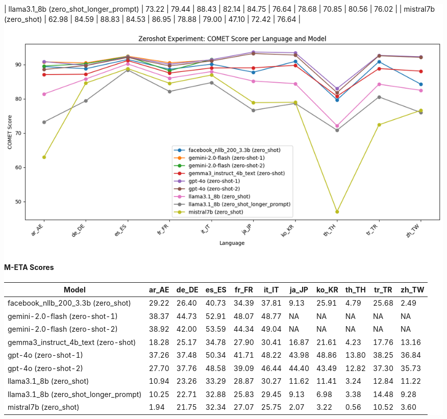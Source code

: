 | llama3.1_8b (zero_shot_longer_prompt)   | 73.22 | 79.44 | 88.43 | 82.14 | 84.75 | 76.64 | 78.68 | 70.85 | 80.56 | 76.02 |
| mistral7b (zero_shot)                   | 62.98 | 84.59 | 88.83 | 84.53 | 86.95 | 78.88 | 79.00 | 47.10 | 72.42 | 76.64 |


![alt text](images/zeroshot-experiment-comet-score-per-language-and-model.png)

#### M-ETA Scores

| Model                                   | ar_AE | de_DE | es_ES | fr_FR | it_IT | ja_JP | ko_KR | th_TH | tr_TR | zh_TW |
|------------------------------------------|-------|-------|-------|-------|-------|-------|-------|-------|-------|-------|
| facebook_nllb_200_3.3b (zero_shot)      | 29.22 | 26.40 | 40.73 | 34.39 | 37.81 | 9.13  | 25.91 | 4.79  | 25.68 | 2.49  |
| gemini-2.0-flash (zero-shot-1)          | 38.37 | 44.73 | 52.91 | 48.07 | 48.77 | NA    | NA    | NA    | NA    | NA    |
| gemini-2.0-flash (zero-shot-2)          | 38.92 | 42.00 | 53.59 | 44.34 | 49.04 | NA    | NA    | NA    | NA    | NA    |
| gemma3_instruct_4b_text (zero-shot)     | 18.28 | 25.17 | 34.78 | 27.90 | 30.41 | 16.87 | 21.61 | 4.23  | 17.76 | 13.16 |
| gpt-4o (zero-shot-1)                    | 37.26 | 37.48 | 50.34 | 41.71 | 48.22 | 43.98 | 48.86 | 13.80 | 38.25 | 36.84 |
| gpt-4o (zero-shot-2)                    | 27.70 | 37.76 | 48.58 | 39.09 | 46.44 | 44.40 | 43.49 | 12.82 | 37.30 | 35.73 |
| llama3.1_8b (zero_shot)                 | 10.94 | 23.26 | 33.29 | 28.87 | 30.27 | 11.62 | 11.41 | 3.24  | 12.84 | 11.22 |
| llama3.1_8b (zero_shot_longer_prompt)   | 10.25 | 22.71 | 32.88 | 25.83 | 29.45 | 9.13  | 6.98  | 3.38  | 14.48 | 9.28  |
| mistral7b (zero_shot)                   | 1.94  | 21.75 | 32.34 | 27.07 | 25.75 | 2.07  | 3.22  | 0.56  | 10.52 | 3.60  |

